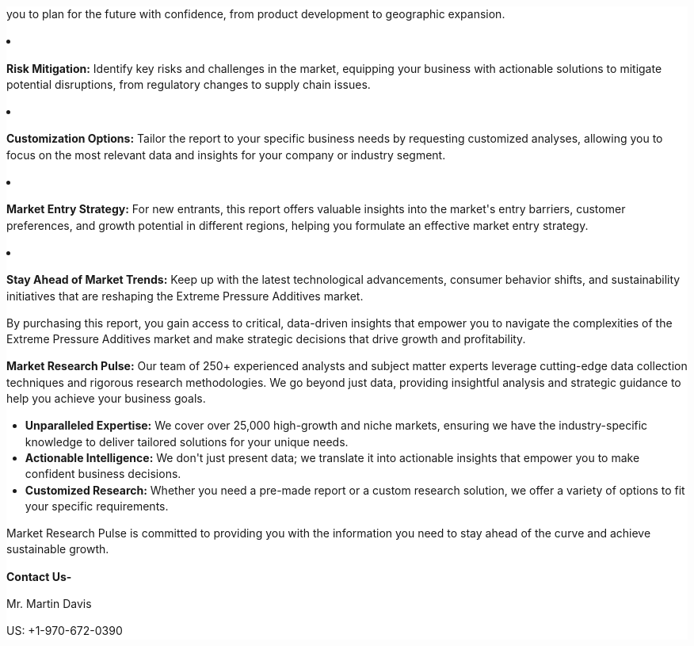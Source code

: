 you to plan for the future with confidence, from product development to geographic expansion.</p></li><li><p><strong>Risk Mitigation:</strong> Identify key risks and challenges in the market, equipping your business with actionable solutions to mitigate potential disruptions, from regulatory changes to supply chain issues.</p></li><li><p><strong>Customization Options:</strong> Tailor the report to your specific business needs by requesting customized analyses, allowing you to focus on the most relevant data and insights for your company or industry segment.</p></li><li><p><strong>Market Entry Strategy:</strong> For new entrants, this report offers valuable insights into the market's entry barriers, customer preferences, and growth potential in different regions, helping you formulate an effective market entry strategy.</p></li><li><p><strong>Stay Ahead of Market Trends:</strong> Keep up with the latest technological advancements, consumer behavior shifts, and sustainability initiatives that are reshaping the Extreme Pressure Additives market.</p></li></ol><p>By purchasing this report, you gain access to critical, data-driven insights that empower you to navigate the complexities of the Extreme Pressure Additives market and make strategic decisions that drive growth and profitability.</p><p><strong>Market Research Pulse:</strong>&nbsp;Our team of 250+ experienced analysts and subject matter experts leverage cutting-edge data collection techniques and rigorous research methodologies. We go beyond just data, providing insightful analysis and strategic guidance to help you achieve your business goals.</p><ul><li><strong>Unparalleled Expertise:</strong>&nbsp;We cover over 25,000 high-growth and niche markets, ensuring we have the industry-specific knowledge to deliver tailored solutions for your unique needs.</li><li><strong>Actionable Intelligence:</strong>&nbsp;We don't just present data; we translate it into actionable insights that empower you to make confident business decisions.</li><li><strong>Customized Research:</strong>&nbsp;Whether you need a pre-made report or a custom research solution, we offer a variety of options to fit your specific requirements.</li></ul><p>Market Research Pulse is committed to providing you with the information you need to stay ahead of the curve and achieve sustainable growth.</p><p><strong>Contact Us-</strong></p><p>Mr. Martin Davis</p><p>US: +1-970-672-0390</p>
